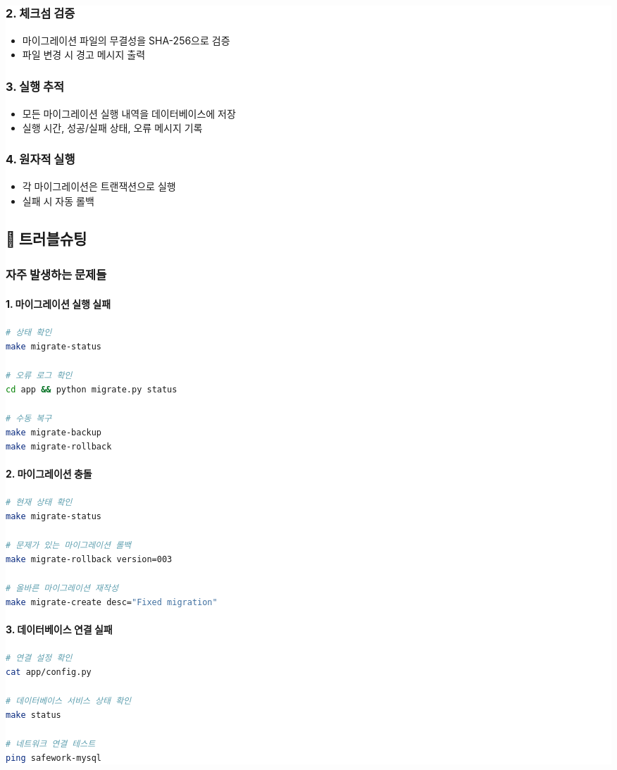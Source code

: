 ### 2. 체크섬 검증
- 마이그레이션 파일의 무결성을 SHA-256으로 검증
- 파일 변경 시 경고 메시지 출력

### 3. 실행 추적
- 모든 마이그레이션 실행 내역을 데이터베이스에 저장
- 실행 시간, 성공/실패 상태, 오류 메시지 기록

### 4. 원자적 실행
- 각 마이그레이션은 트랜잭션으로 실행
- 실패 시 자동 롤백

## 🚨 트러블슈팅

### 자주 발생하는 문제들

#### 1. 마이그레이션 실행 실패
```bash
# 상태 확인
make migrate-status

# 오류 로그 확인
cd app && python migrate.py status

# 수동 복구
make migrate-backup
make migrate-rollback
```

#### 2. 마이그레이션 충돌
```bash
# 현재 상태 확인
make migrate-status

# 문제가 있는 마이그레이션 롤백
make migrate-rollback version=003

# 올바른 마이그레이션 재작성
make migrate-create desc="Fixed migration"
```

#### 3. 데이터베이스 연결 실패
```bash
# 연결 설정 확인
cat app/config.py

# 데이터베이스 서비스 상태 확인
make status

# 네트워크 연결 테스트
ping safework-mysql
```
